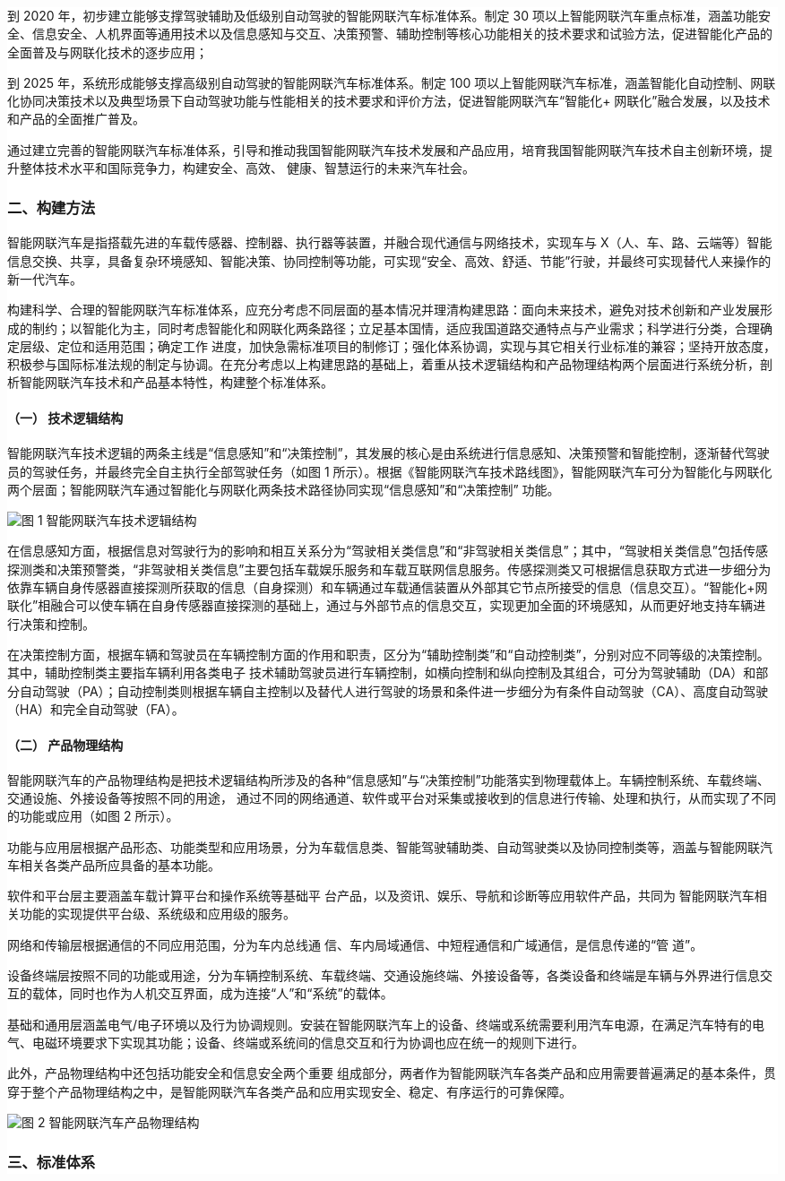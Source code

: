 到 2020 年，初步建立能够支撑驾驶辅助及低级别自动驾驶的智能网联汽车标准体系。制定 30 项以上智能网联汽车重点标准，涵盖功能安全、信息安全、人机界面等通用技术以及信息感知与交互、决策预警、辅助控制等核心功能相关的技术要求和试验方法，促进智能化产品的全面普及与网联化技术的逐步应用；

到 2025 年，系统形成能够支撑高级别自动驾驶的智能网联汽车标准体系。制定 100 项以上智能网联汽车标准，涵盖智能化自动控制、网联化协同决策技术以及典型场景下自动驾驶功能与性能相关的技术要求和评价方法，促进智能网联汽车“智能化+ 网联化”融合发展，以及技术和产品的全面推广普及。

通过建立完善的智能网联汽车标准体系，引导和推动我国智能网联汽车技术发展和产品应用，培育我国智能网联汽车技术自主创新环境，提升整体技术水平和国际竞争力，构建安全、高效、 健康、智慧运行的未来汽车社会。

### 二、构建方法

智能网联汽车是指搭载先进的车载传感器、控制器、执行器等装置，并融合现代通信与网络技术，实现车与 X（人、车、路、云端等）智能信息交换、共享，具备复杂环境感知、智能决策、协同控制等功能，可实现“安全、高效、舒适、节能”行驶，并最终可实现替代人来操作的新一代汽车。

构建科学、合理的智能网联汽车标准体系，应充分考虑不同层面的基本情况并理清构建思路：面向未来技术，避免对技术创新和产业发展形成的制约；以智能化为主，同时考虑智能化和网联化两条路径；立足基本国情，适应我国道路交通特点与产业需求；科学进行分类，合理确定层级、定位和适用范围；确定工作 进度，加快急需标准项目的制修订；强化体系协调，实现与其它相关行业标准的兼容；坚持开放态度，积极参与国际标准法规的制定与协调。在充分考虑以上构建思路的基础上，着重从技术逻辑结构和产品物理结构两个层面进行系统分析，剖析智能网联汽车技术和产品基本特性，构建整个标准体系。

#### （一） 技术逻辑结构

智能网联汽车技术逻辑的两条主线是“信息感知”和“决策控制”，其发展的核心是由系统进行信息感知、决策预警和智能控制，逐渐替代驾驶员的驾驶任务，并最终完全自主执行全部驾驶任务（如图 1 所示）。根据《智能网联汽车技术路线图》，智能网联汽车可分为智能化与网联化两个层面；智能网联汽车通过智能化与网联化两条技术路径协同实现“信息感知”和“决策控制” 功能。

![图 1 智能网联汽车技术逻辑结构](1617066294461.png)

 

在信息感知方面，根据信息对驾驶行为的影响和相互关系分为“驾驶相关类信息”和“非驾驶相关类信息”；其中，“驾驶相关类信息”包括传感探测类和决策预警类，“非驾驶相关类信息”主要包括车载娱乐服务和车载互联网信息服务。传感探测类又可根据信息获取方式进一步细分为依靠车辆自身传感器直接探测所获取的信息（自身探测）和车辆通过车载通信装置从外部其它节点所接受的信息（信息交互）。“智能化+网联化”相融合可以使车辆在自身传感器直接探测的基础上，通过与外部节点的信息交互，实现更加全面的环境感知，从而更好地支持车辆进行决策和控制。

在决策控制方面，根据车辆和驾驶员在车辆控制方面的作用和职责，区分为“辅助控制类”和“自动控制类”，分别对应不同等级的决策控制。其中，辅助控制类主要指车辆利用各类电子 技术辅助驾驶员进行车辆控制，如横向控制和纵向控制及其组合，可分为驾驶辅助（DA）和部分自动驾驶（PA）；自动控制类则根据车辆自主控制以及替代人进行驾驶的场景和条件进一步细分为有条件自动驾驶（CA）、高度自动驾驶（HA）和完全自动驾驶（FA）。

#### （二） 产品物理结构

智能网联汽车的产品物理结构是把技术逻辑结构所涉及的各种“信息感知”与“决策控制”功能落实到物理载体上。车辆控制系统、车载终端、交通设施、外接设备等按照不同的用途， 通过不同的网络通道、软件或平台对采集或接收到的信息进行传输、处理和执行，从而实现了不同的功能或应用（如图 2 所示）。

功能与应用层根据产品形态、功能类型和应用场景，分为车载信息类、智能驾驶辅助类、自动驾驶类以及协同控制类等，涵盖与智能网联汽车相关各类产品所应具备的基本功能。

软件和平台层主要涵盖车载计算平台和操作系统等基础平 台产品，以及资讯、娱乐、导航和诊断等应用软件产品，共同为 智能网联汽车相关功能的实现提供平台级、系统级和应用级的服务。

网络和传输层根据通信的不同应用范围，分为车内总线通 信、车内局域通信、中短程通信和广域通信，是信息传递的“管 道”。

设备终端层按照不同的功能或用途，分为车辆控制系统、车载终端、交通设施终端、外接设备等，各类设备和终端是车辆与外界进行信息交互的载体，同时也作为人机交互界面，成为连接“人”和“系统”的载体。

基础和通用层涵盖电气/电子环境以及行为协调规则。安装在智能网联汽车上的设备、终端或系统需要利用汽车电源，在满足汽车特有的电气、电磁环境要求下实现其功能；设备、终端或系统间的信息交互和行为协调也应在统一的规则下进行。

此外，产品物理结构中还包括功能安全和信息安全两个重要 组成部分，两者作为智能网联汽车各类产品和应用需要普遍满足的基本条件，贯穿于整个产品物理结构之中，是智能网联汽车各类产品和应用实现安全、稳定、有序运行的可靠保障。

 ![图 2 智能网联汽车产品物理结构](1617066406391.png)

 



### 三、标准体系
